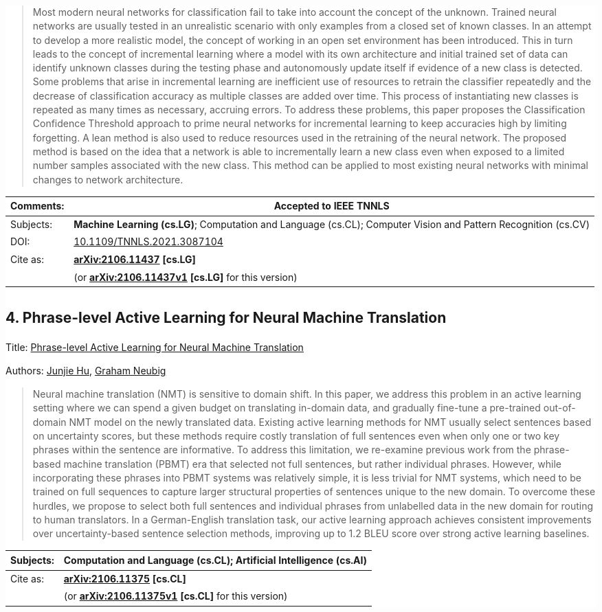> Most modern neural networks for classification fail to take into account the concept of the unknown. Trained neural networks are usually tested in an unrealistic scenario with only examples from a closed set of known classes. In an attempt to develop a more realistic model, the concept of working in an open set environment has been introduced. This in turn leads to the concept of incremental learning where a model with its own architecture and initial trained set of data can identify unknown classes during the testing phase and autonomously update itself if evidence of a new class is detected. Some problems that arise in incremental learning are inefficient use of resources to retrain the classifier repeatedly and the decrease of classification accuracy as multiple classes are added over time. This process of instantiating new classes is repeated as many times as necessary, accruing errors. To address these problems, this paper proposes the Classification Confidence Threshold approach to prime neural networks for incremental learning to keep accuracies high by limiting forgetting. A lean method is also used to reduce resources used in the retraining of the neural network. The proposed method is based on the idea that a network is able to incrementally learn a new class even when exposed to a limited number samples associated with the new class. This method can be applied to most existing neural networks with minimal changes to network architecture.

| Comments: | Accepted to IEEE TNNLS                                       |
| --------- | ------------------------------------------------------------ |
| Subjects: | **Machine Learning (cs.LG)**; Computation and Language (cs.CL); Computer Vision and Pattern Recognition (cs.CV) |
| DOI:      | [10.1109/TNNLS.2021.3087104](https://arxiv.org/ct?url=https%3A%2F%2Fdx.doi.org%2F10.1109%2FTNNLS.2021.3087104&v=b5b24540) |
| Cite as:  | **[arXiv:2106.11437](https://arxiv.org/abs/2106.11437) [cs.LG]** |
|           | (or **[arXiv:2106.11437v1](https://arxiv.org/abs/2106.11437v1) [cs.LG]** for this version) |





<h2 id="2021-06-23-4">4. Phrase-level Active Learning for Neural Machine Translation
</h2>

Title: [Phrase-level Active Learning for Neural Machine Translation](https://arxiv.org/abs/2106.11375)

Authors: [Junjie Hu](https://arxiv.org/search/cs?searchtype=author&query=Hu%2C+J), [Graham Neubig](https://arxiv.org/search/cs?searchtype=author&query=Neubig%2C+G)

> Neural machine translation (NMT) is sensitive to domain shift. In this paper, we address this problem in an active learning setting where we can spend a given budget on translating in-domain data, and gradually fine-tune a pre-trained out-of-domain NMT model on the newly translated data. Existing active learning methods for NMT usually select sentences based on uncertainty scores, but these methods require costly translation of full sentences even when only one or two key phrases within the sentence are informative. To address this limitation, we re-examine previous work from the phrase-based machine translation (PBMT) era that selected not full sentences, but rather individual phrases. However, while incorporating these phrases into PBMT systems was relatively simple, it is less trivial for NMT systems, which need to be trained on full sequences to capture larger structural properties of sentences unique to the new domain. To overcome these hurdles, we propose to select both full sentences and individual phrases from unlabelled data in the new domain for routing to human translators. In a German-English translation task, our active learning approach achieves consistent improvements over uncertainty-based sentence selection methods, improving up to 1.2 BLEU score over strong active learning baselines.

| Subjects: | **Computation and Language (cs.CL)**; Artificial Intelligence (cs.AI) |
| --------- | ------------------------------------------------------------ |
| Cite as:  | **[arXiv:2106.11375](https://arxiv.org/abs/2106.11375) [cs.CL]** |
|           | (or **[arXiv:2106.11375v1](https://arxiv.org/abs/2106.11375v1) [cs.CL]** for this version) |

